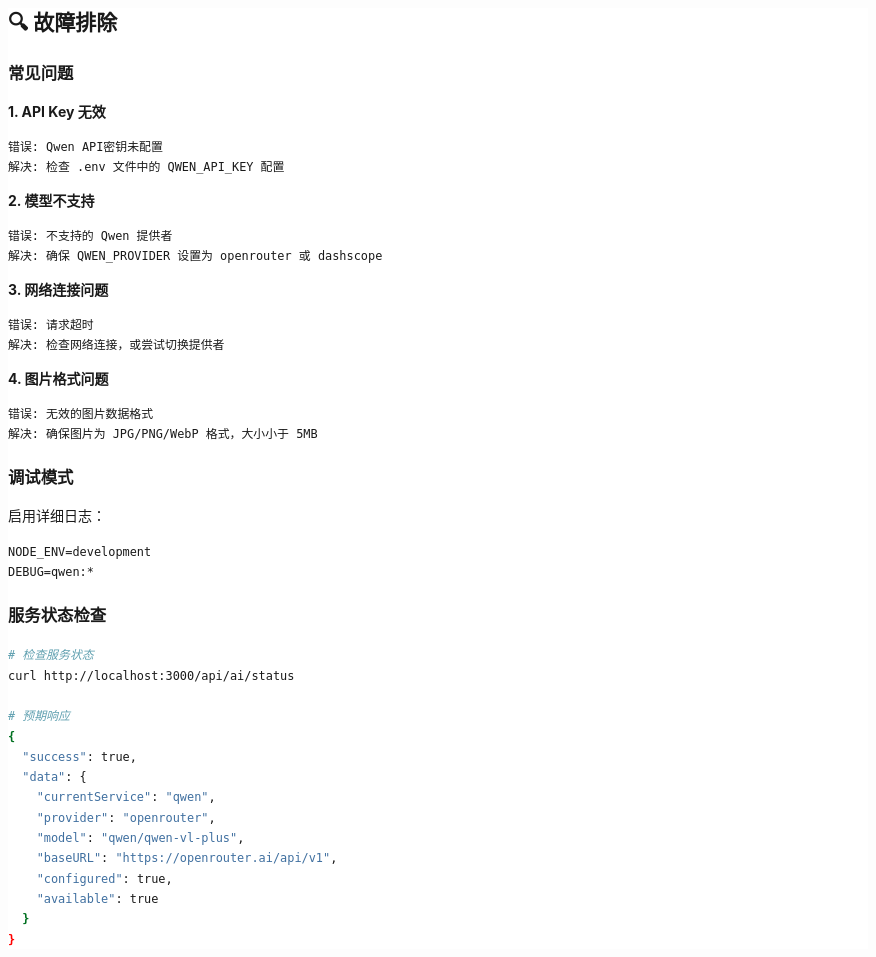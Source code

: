 ## 🔍 故障排除

### 常见问题

**1. API Key 无效**
```
错误: Qwen API密钥未配置
解决: 检查 .env 文件中的 QWEN_API_KEY 配置
```

**2. 模型不支持**
```
错误: 不支持的 Qwen 提供者
解决: 确保 QWEN_PROVIDER 设置为 openrouter 或 dashscope
```

**3. 网络连接问题**
```
错误: 请求超时
解决: 检查网络连接，或尝试切换提供者
```

**4. 图片格式问题**
```
错误: 无效的图片数据格式
解决: 确保图片为 JPG/PNG/WebP 格式，大小小于 5MB
```

### 调试模式

启用详细日志：
```env
NODE_ENV=development
DEBUG=qwen:*
```

### 服务状态检查

```bash
# 检查服务状态
curl http://localhost:3000/api/ai/status

# 预期响应
{
  "success": true,
  "data": {
    "currentService": "qwen",
    "provider": "openrouter",
    "model": "qwen/qwen-vl-plus",
    "baseURL": "https://openrouter.ai/api/v1",
    "configured": true,
    "available": true
  }
}
```
